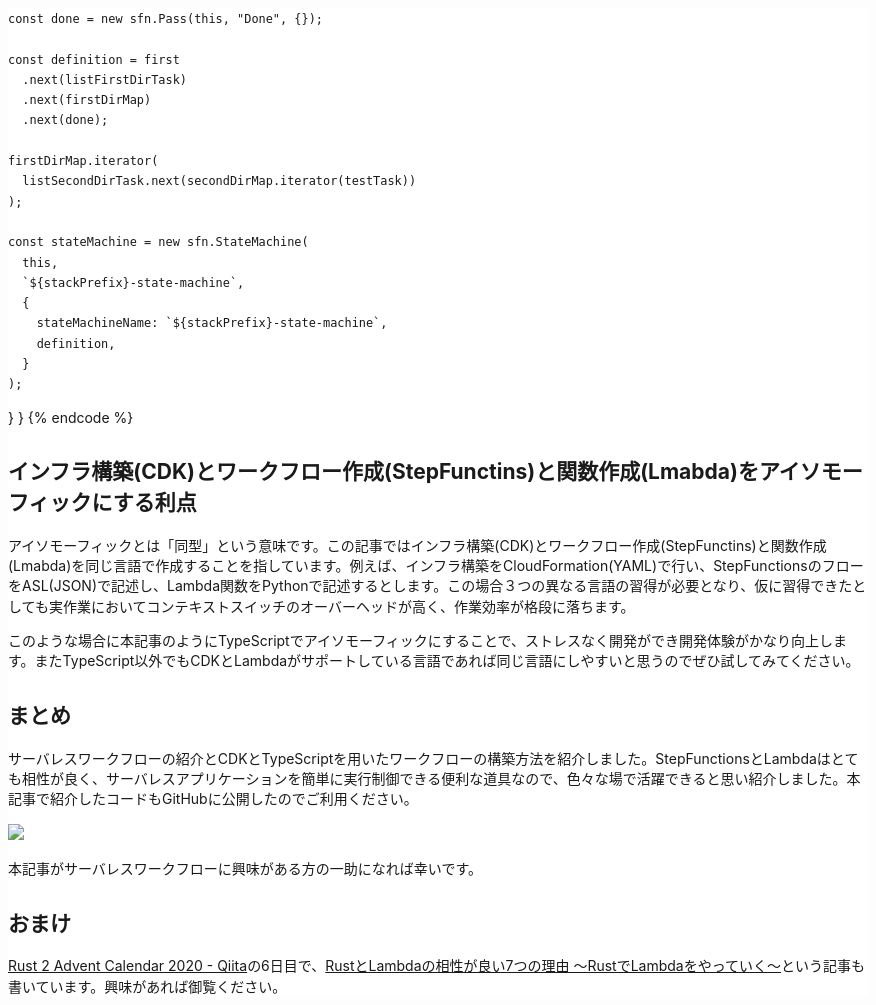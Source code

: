     const done = new sfn.Pass(this, "Done", {});

    const definition = first
      .next(listFirstDirTask)
      .next(firstDirMap)
      .next(done);

    firstDirMap.iterator(
      listSecondDirTask.next(secondDirMap.iterator(testTask))
    );

    const stateMachine = new sfn.StateMachine(
      this,
      `${stackPrefix}-state-machine`,
      {
        stateMachineName: `${stackPrefix}-state-machine`,
        definition,
      }
    );
  }
}
{% endcode %}

## インフラ構築(CDK)とワークフロー作成(StepFunctins)と関数作成(Lmabda)をアイソモーフィックにする利点

アイソモーフィックとは「同型」という意味です。この記事ではインフラ構築(CDK)とワークフロー作成(StepFunctins)と関数作成(Lmabda)を同じ言語で作成することを指しています。例えば、インフラ構築をCloudFormation(YAML)で行い、StepFunctionsのフローをASL(JSON)で記述し、Lambda関数をPythonで記述するとします。この場合３つの異なる言語の習得が必要となり、仮に習得できたとしても実作業においてコンテキストスイッチのオーバーヘッドが高く、作業効率が格段に落ちます。

このような場合に本記事のようにTypeScriptでアイソモーフィックにすることで、ストレスなく開発ができ開発体験がかなり向上します。またTypeScript以外でもCDKとLambdaがサポートしている言語であれば同じ言語にしやすいと思うのでぜひ試してみてください。

## まとめ

サーバレスワークフローの紹介とCDKとTypeScriptを用いたワークフローの構築方法を紹介しました。StepFunctionsとLambdaはとても相性が良く、サーバレスアプリケーションを簡単に実行制御できる便利な道具なので、色々な場で活躍できると思い紹介しました。本記事で紹介したコードもGitHubに公開したのでご利用ください。

<a href="https://github.com/hinastory/cdk-step-functions-sample"><img src="https://github-link-card.s3.ap-northeast-1.amazonaws.com/hinastory/cdk-step-functions-sample.png" width="460px"></a>

本記事がサーバレスワークフローに興味がある方の一助になれば幸いです。

## おまけ

[Rust 2 Advent Calendar 2020 - Qiita](https://qiita.com/advent-calendar/2020/rust2)の6日目で、[RustとLambdaの相性が良い7つの理由 〜RustでLambdaをやっていく〜](https://zenn.dev/hinastory/articles/b603b76bf01ccc)という記事も書いています。興味があれば御覧ください。



